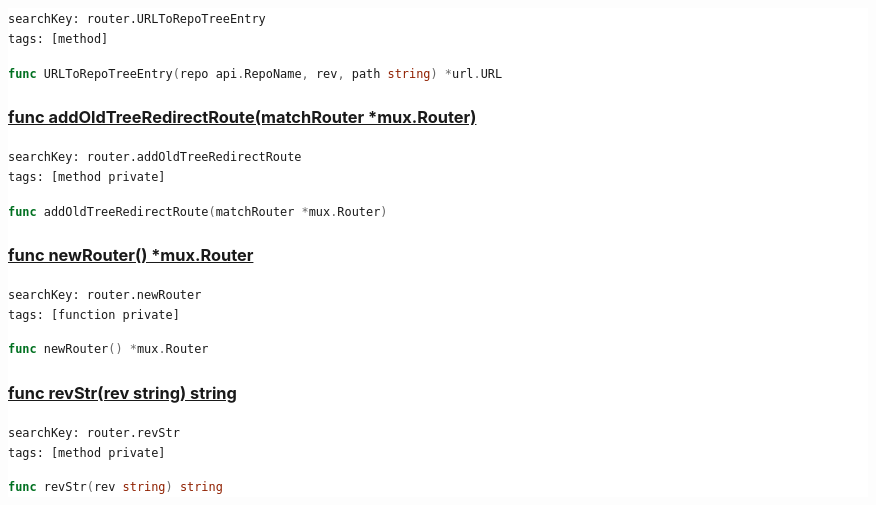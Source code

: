 ```
searchKey: router.URLToRepoTreeEntry
tags: [method]
```

```Go
func URLToRepoTreeEntry(repo api.RepoName, rev, path string) *url.URL
```

### <a id="addOldTreeRedirectRoute" href="#addOldTreeRedirectRoute">func addOldTreeRedirectRoute(matchRouter *mux.Router)</a>

```
searchKey: router.addOldTreeRedirectRoute
tags: [method private]
```

```Go
func addOldTreeRedirectRoute(matchRouter *mux.Router)
```

### <a id="newRouter" href="#newRouter">func newRouter() *mux.Router</a>

```
searchKey: router.newRouter
tags: [function private]
```

```Go
func newRouter() *mux.Router
```

### <a id="revStr" href="#revStr">func revStr(rev string) string</a>

```
searchKey: router.revStr
tags: [method private]
```

```Go
func revStr(rev string) string
```

